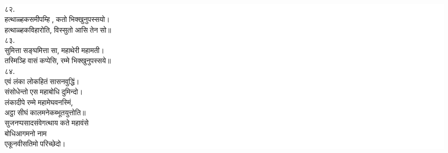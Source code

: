 ८२.  
हत्थाळ्हकसमीपम्हि , कतो भिक्खुनुपस्सयो।  
हत्थाळ्हकविहारोति, विस्सुतो आसि तेन सो॥  
८३.  
सुमित्ता सङ्घमित्ता सा, महाथेरी महामती।  
तस्मिञ्हि वासं कप्पेसि, रम्मे भिक्खुनुपस्सये॥  
८४.  
एवं लंका लोकहितं सासनवुद्धिं।  
संसोधेन्तो एस महाबोधि दुमिन्दो।  
लंकादीपे रम्मे महामेघवनस्मिं,  
अट्ठा सीघं कालमनेकब्भूतयुत्तोति॥  
सुजनप्पसादसंवेगत्थाय कते महावंसे  
बोधिआगमनो नाम  
एकूनवीसतिमो परिच्छेदो।  